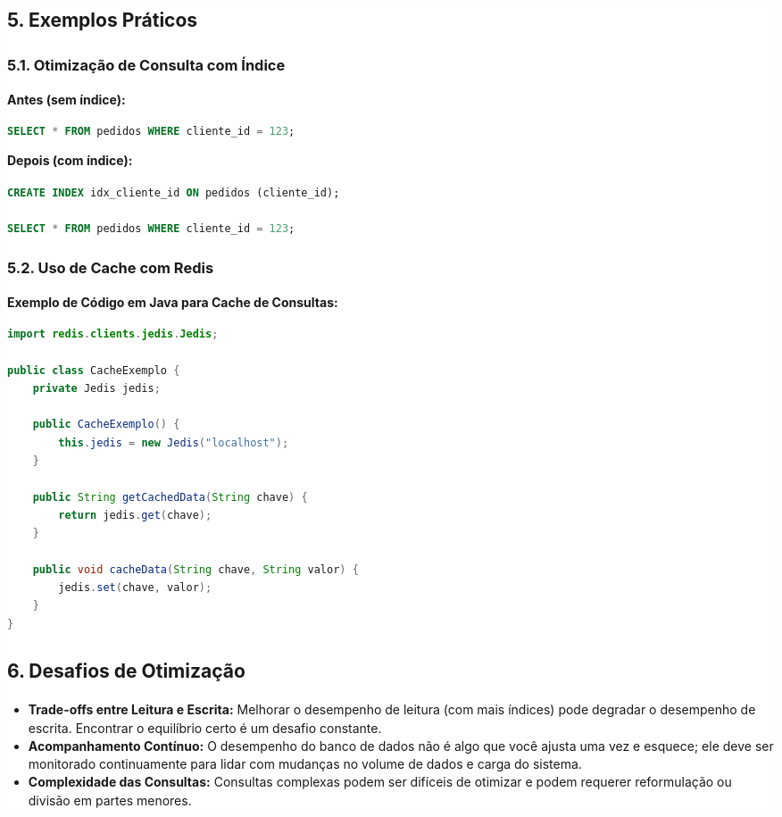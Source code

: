 ## 5. Exemplos Práticos

### 5.1. Otimização de Consulta com Índice

**Antes (sem índice):**

```sql
SELECT * FROM pedidos WHERE cliente_id = 123;

```

**Depois (com índice):**

```sql
CREATE INDEX idx_cliente_id ON pedidos (cliente_id);

SELECT * FROM pedidos WHERE cliente_id = 123;

```

### 5.2. Uso de Cache com Redis

**Exemplo de Código em Java para Cache de Consultas:**

```java
import redis.clients.jedis.Jedis;

public class CacheExemplo {
    private Jedis jedis;

    public CacheExemplo() {
        this.jedis = new Jedis("localhost");
    }

    public String getCachedData(String chave) {
        return jedis.get(chave);
    }

    public void cacheData(String chave, String valor) {
        jedis.set(chave, valor);
    }
}

```

## 6. Desafios de Otimização

- **Trade-offs entre Leitura e Escrita:** Melhorar o desempenho de leitura (com mais índices) pode degradar o desempenho de escrita. Encontrar o equilíbrio certo é um desafio constante.
- **Acompanhamento Contínuo:** O desempenho do banco de dados não é algo que você ajusta uma vez e esquece; ele deve ser monitorado continuamente para lidar com mudanças no volume de dados e carga do sistema.
- **Complexidade das Consultas:** Consultas complexas podem ser difíceis de otimizar e podem requerer reformulação ou divisão em partes menores.
